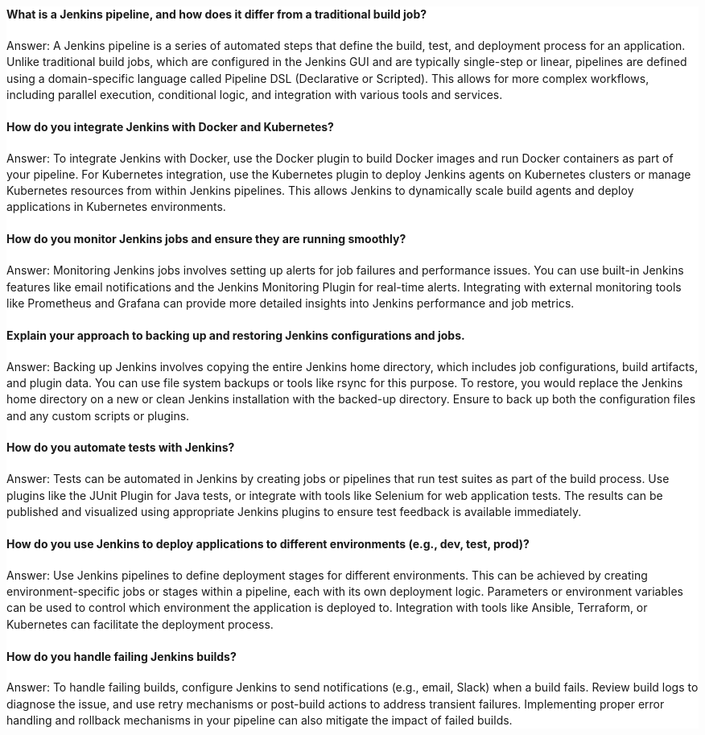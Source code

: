 #### What is a Jenkins pipeline, and how does it differ from a traditional build job?
Answer: A Jenkins pipeline is a series of automated steps that define the build, test, and deployment process for an application. Unlike traditional build jobs, which are configured in the Jenkins GUI and are typically single-step or linear, pipelines are defined using a domain-specific language called Pipeline DSL (Declarative or Scripted). This allows for more complex workflows, including parallel execution, conditional logic, and integration with various tools and services.


#### How do you integrate Jenkins with Docker and Kubernetes?
Answer: To integrate Jenkins with Docker, use the Docker plugin to build Docker images and run Docker containers as part of your pipeline. For Kubernetes integration, use the Kubernetes plugin to deploy Jenkins agents on Kubernetes clusters or manage Kubernetes resources from within Jenkins pipelines. This allows Jenkins to dynamically scale build agents and deploy applications in Kubernetes environments.

#### How do you monitor Jenkins jobs and ensure they are running smoothly?
Answer: Monitoring Jenkins jobs involves setting up alerts for job failures and performance issues. You can use built-in Jenkins features like email notifications and the Jenkins Monitoring Plugin for real-time alerts. Integrating with external monitoring tools like Prometheus and Grafana can provide more detailed insights into Jenkins performance and job metrics.

#### Explain your approach to backing up and restoring Jenkins configurations and jobs.
Answer: Backing up Jenkins involves copying the entire Jenkins home directory, which includes job configurations, build artifacts, and plugin data. You can use file system backups or tools like rsync for this purpose. To restore, you would replace the Jenkins home directory on a new or clean Jenkins installation with the backed-up directory. Ensure to back up both the configuration files and any custom scripts or plugins.

#### How do you automate tests with Jenkins?
Answer: Tests can be automated in Jenkins by creating jobs or pipelines that run test suites as part of the build process. Use plugins like the JUnit Plugin for Java tests, or integrate with tools like Selenium for web application tests. The results can be published and visualized using appropriate Jenkins plugins to ensure test feedback is available immediately.

#### How do you use Jenkins to deploy applications to different environments (e.g., dev, test, prod)?
Answer: Use Jenkins pipelines to define deployment stages for different environments. This can be achieved by creating environment-specific jobs or stages within a pipeline, each with its own deployment logic. Parameters or environment variables can be used to control which environment the application is deployed to. Integration with tools like Ansible, Terraform, or Kubernetes can facilitate the deployment process.

#### How do you handle failing Jenkins builds?
Answer: To handle failing builds, configure Jenkins to send notifications (e.g., email, Slack) when a build fails. Review build logs to diagnose the issue, and use retry mechanisms or post-build actions to address transient failures. Implementing proper error handling and rollback mechanisms in your pipeline can also mitigate the impact of failed builds.
